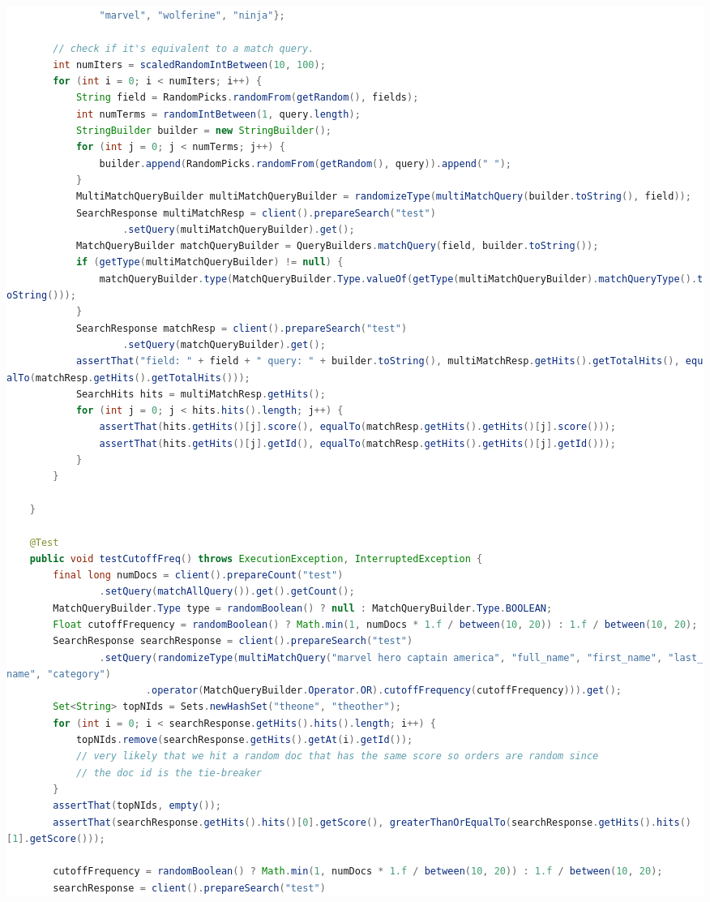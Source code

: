 ```java
                "marvel", "wolferine", "ninja"};

        // check if it's equivalent to a match query.
        int numIters = scaledRandomIntBetween(10, 100);
        for (int i = 0; i < numIters; i++) {
            String field = RandomPicks.randomFrom(getRandom(), fields);
            int numTerms = randomIntBetween(1, query.length);
            StringBuilder builder = new StringBuilder();
            for (int j = 0; j < numTerms; j++) {
                builder.append(RandomPicks.randomFrom(getRandom(), query)).append(" ");
            }
            MultiMatchQueryBuilder multiMatchQueryBuilder = randomizeType(multiMatchQuery(builder.toString(), field));
            SearchResponse multiMatchResp = client().prepareSearch("test")
                    .setQuery(multiMatchQueryBuilder).get();
            MatchQueryBuilder matchQueryBuilder = QueryBuilders.matchQuery(field, builder.toString());
            if (getType(multiMatchQueryBuilder) != null) {
                matchQueryBuilder.type(MatchQueryBuilder.Type.valueOf(getType(multiMatchQueryBuilder).matchQueryType().toString()));
            }
            SearchResponse matchResp = client().prepareSearch("test")
                    .setQuery(matchQueryBuilder).get();
            assertThat("field: " + field + " query: " + builder.toString(), multiMatchResp.getHits().getTotalHits(), equalTo(matchResp.getHits().getTotalHits()));
            SearchHits hits = multiMatchResp.getHits();
            for (int j = 0; j < hits.hits().length; j++) {
                assertThat(hits.getHits()[j].score(), equalTo(matchResp.getHits().getHits()[j].score()));
                assertThat(hits.getHits()[j].getId(), equalTo(matchResp.getHits().getHits()[j].getId()));
            }
        }

    }

    @Test
    public void testCutoffFreq() throws ExecutionException, InterruptedException {
        final long numDocs = client().prepareCount("test")
                .setQuery(matchAllQuery()).get().getCount();
        MatchQueryBuilder.Type type = randomBoolean() ? null : MatchQueryBuilder.Type.BOOLEAN;
        Float cutoffFrequency = randomBoolean() ? Math.min(1, numDocs * 1.f / between(10, 20)) : 1.f / between(10, 20);
        SearchResponse searchResponse = client().prepareSearch("test")
                .setQuery(randomizeType(multiMatchQuery("marvel hero captain america", "full_name", "first_name", "last_name", "category")
                        .operator(MatchQueryBuilder.Operator.OR).cutoffFrequency(cutoffFrequency))).get();
        Set<String> topNIds = Sets.newHashSet("theone", "theother");
        for (int i = 0; i < searchResponse.getHits().hits().length; i++) {
            topNIds.remove(searchResponse.getHits().getAt(i).getId());
            // very likely that we hit a random doc that has the same score so orders are random since
            // the doc id is the tie-breaker
        }
        assertThat(topNIds, empty());
        assertThat(searchResponse.getHits().hits()[0].getScore(), greaterThanOrEqualTo(searchResponse.getHits().hits()[1].getScore()));

        cutoffFrequency = randomBoolean() ? Math.min(1, numDocs * 1.f / between(10, 20)) : 1.f / between(10, 20);
        searchResponse = client().prepareSearch("test")
```